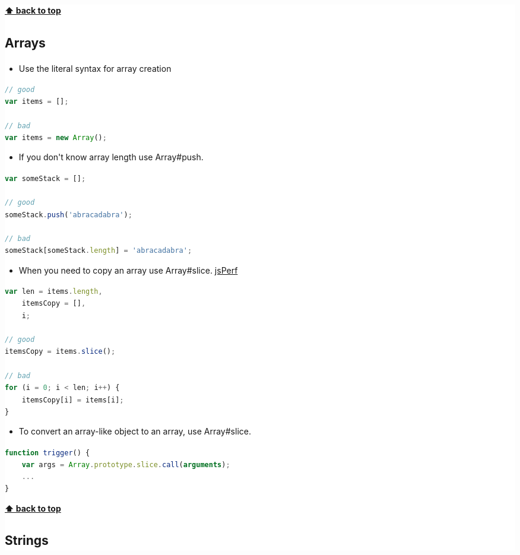**[⬆ back to top](#table-of-contents)**

## Arrays

- Use the literal syntax for array creation

```javascript
// good
var items = [];

// bad
var items = new Array();
```

- If you don't know array length use Array#push.

```javascript
var someStack = [];

// good
someStack.push('abracadabra');

// bad
someStack[someStack.length] = 'abracadabra';
```

- When you need to copy an array use Array#slice. [jsPerf](http://jsperf.com/converting-arguments-to-an-array/7)

```javascript
var len = items.length,
    itemsCopy = [],
    i;

// good
itemsCopy = items.slice();

// bad
for (i = 0; i < len; i++) {
    itemsCopy[i] = items[i];
}
```

- To convert an array-like object to an array, use Array#slice.

```javascript
function trigger() {
    var args = Array.prototype.slice.call(arguments);
    ...
}
```

**[⬆ back to top](#table-of-contents)**


## Strings
